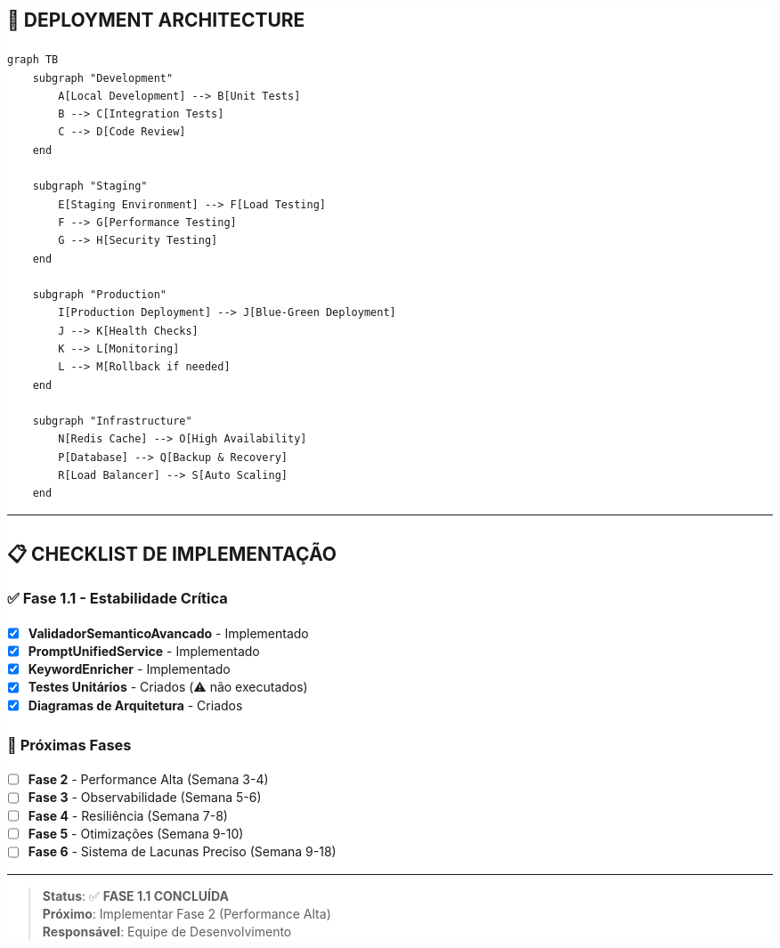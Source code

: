 
## 🚀 **DEPLOYMENT ARCHITECTURE**

```mermaid
graph TB
    subgraph "Development"
        A[Local Development] --> B[Unit Tests]
        B --> C[Integration Tests]
        C --> D[Code Review]
    end
    
    subgraph "Staging"
        E[Staging Environment] --> F[Load Testing]
        F --> G[Performance Testing]
        G --> H[Security Testing]
    end
    
    subgraph "Production"
        I[Production Deployment] --> J[Blue-Green Deployment]
        J --> K[Health Checks]
        K --> L[Monitoring]
        L --> M[Rollback if needed]
    end
    
    subgraph "Infrastructure"
        N[Redis Cache] --> O[High Availability]
        P[Database] --> Q[Backup & Recovery]
        R[Load Balancer] --> S[Auto Scaling]
    end
```

---

## 📋 **CHECKLIST DE IMPLEMENTAÇÃO**

### ✅ **Fase 1.1 - Estabilidade Crítica**
- [x] **ValidadorSemanticoAvancado** - Implementado
- [x] **PromptUnifiedService** - Implementado  
- [x] **KeywordEnricher** - Implementado
- [x] **Testes Unitários** - Criados (⚠️ não executados)
- [x] **Diagramas de Arquitetura** - Criados

### 🔄 **Próximas Fases**
- [ ] **Fase 2** - Performance Alta (Semana 3-4)
- [ ] **Fase 3** - Observabilidade (Semana 5-6)
- [ ] **Fase 4** - Resiliência (Semana 7-8)
- [ ] **Fase 5** - Otimizações (Semana 9-10)
- [ ] **Fase 6** - Sistema de Lacunas Preciso (Semana 9-18)

---

> **Status**: ✅ **FASE 1.1 CONCLUÍDA**  
> **Próximo**: Implementar Fase 2 (Performance Alta)  
> **Responsável**: Equipe de Desenvolvimento 